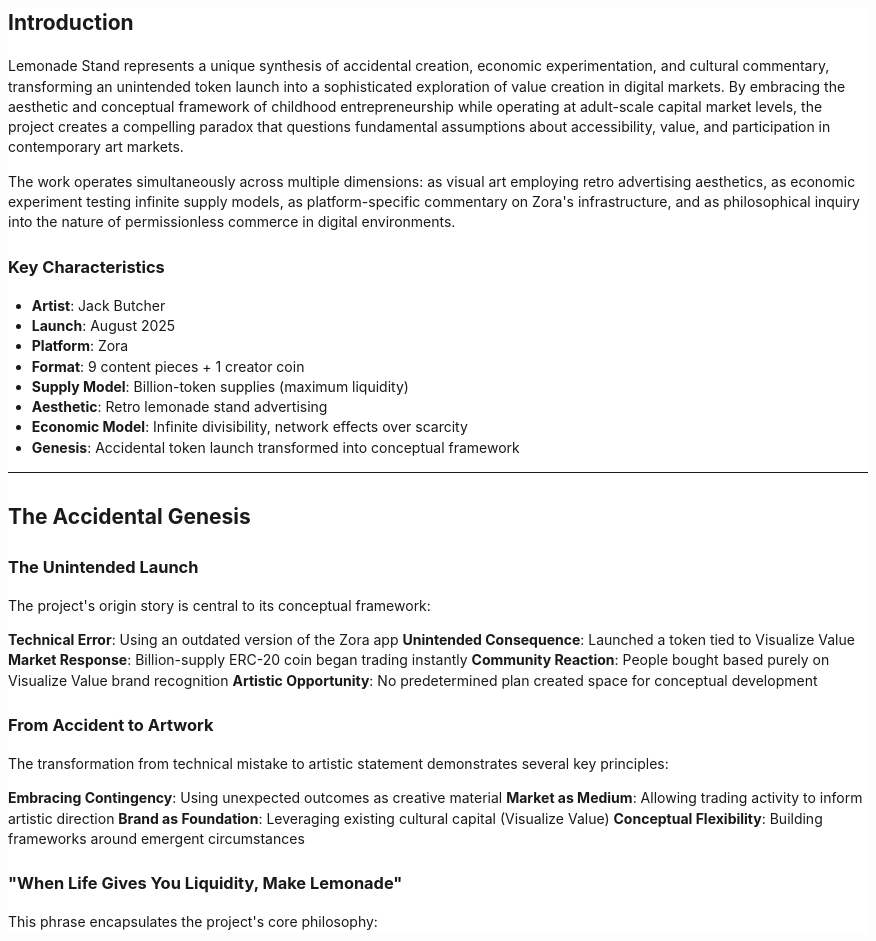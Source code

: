 ## Introduction

Lemonade Stand represents a unique synthesis of accidental creation, economic experimentation, and cultural commentary, transforming an unintended token launch into a sophisticated exploration of value creation in digital markets. By embracing the aesthetic and conceptual framework of childhood entrepreneurship while operating at adult-scale capital market levels, the project creates a compelling paradox that questions fundamental assumptions about accessibility, value, and participation in contemporary art markets.

The work operates simultaneously across multiple dimensions: as visual art employing retro advertising aesthetics, as economic experiment testing infinite supply models, as platform-specific commentary on Zora's infrastructure, and as philosophical inquiry into the nature of permissionless commerce in digital environments.

### Key Characteristics

- **Artist**: Jack Butcher
- **Launch**: August 2025
- **Platform**: Zora
- **Format**: 9 content pieces + 1 creator coin
- **Supply Model**: Billion-token supplies (maximum liquidity)
- **Aesthetic**: Retro lemonade stand advertising
- **Economic Model**: Infinite divisibility, network effects over scarcity
- **Genesis**: Accidental token launch transformed into conceptual framework

---

## The Accidental Genesis

### The Unintended Launch

The project's origin story is central to its conceptual framework:

**Technical Error**: Using an outdated version of the Zora app
**Unintended Consequence**: Launched a token tied to Visualize Value
**Market Response**: Billion-supply ERC-20 coin began trading instantly
**Community Reaction**: People bought based purely on Visualize Value brand recognition
**Artistic Opportunity**: No predetermined plan created space for conceptual development

### From Accident to Artwork

The transformation from technical mistake to artistic statement demonstrates several key principles:

**Embracing Contingency**: Using unexpected outcomes as creative material
**Market as Medium**: Allowing trading activity to inform artistic direction
**Brand as Foundation**: Leveraging existing cultural capital (Visualize Value)
**Conceptual Flexibility**: Building frameworks around emergent circumstances

### "When Life Gives You Liquidity, Make Lemonade"

This phrase encapsulates the project's core philosophy:

